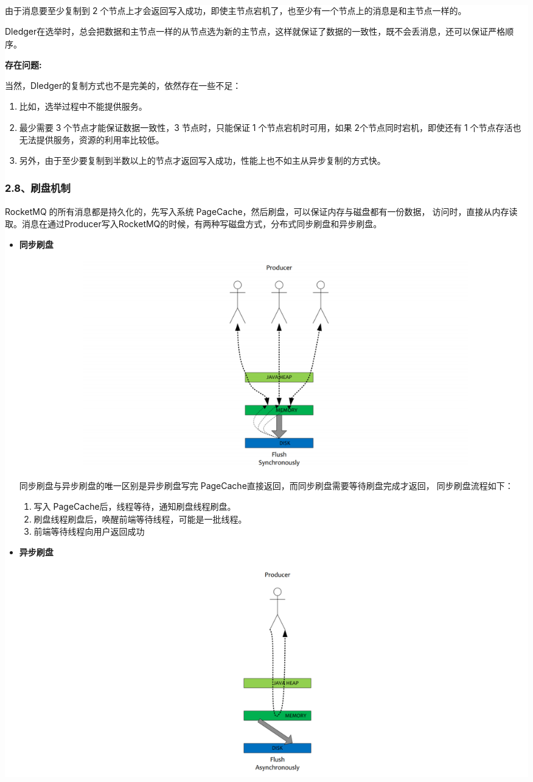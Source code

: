由于消息要至少复制到 2 个节点上才会返回写入成功，即使主节点宕机了，也至少有一个节点上的消息是和主节点一样的。

Dledger在选举时，总会把数据和主节点一样的从节点选为新的主节点，这样就保证了数据的一致性，既不会丢消息，还可以保证严格顺序。

**存在问题:**

当然，Dledger的复制方式也不是完美的，依然存在一些不足：
1. 比如，选举过程中不能提供服务。

2. 最少需要 3 个节点才能保证数据一致性，3 节点时，只能保证 1 个节点宕机时可用，如果 2个节点同时宕机，即使还有 1 个节点存活也无法提供服务，资源的利用率比较低。

3. 另外，由于至少要复制到半数以上的节点才返回写入成功，性能上也不如主从异步复制的方式快。

### 2.8、刷盘机制

RocketMQ 的所有消息都是持久化的，先写入系统 PageCache，然后刷盘，可以保证内存与磁盘都有一份数据， 访问时，直接从内存读取。消息在通过Producer写入RocketMQ的时候，有两种写磁盘方式，分布式同步刷盘和异步刷盘。

- **同步刷盘**

  ![](../img/RocketMQ/rocketMQ-img-21.png)

  同步刷盘与异步刷盘的唯一区别是异步刷盘写完 PageCache直接返回，而同步刷盘需要等待刷盘完成才返回， 同步刷盘流程如下：

  1. 写入 PageCache后，线程等待，通知刷盘线程刷盘。
  2. 刷盘线程刷盘后，唤醒前端等待线程，可能是一批线程。
  3. 前端等待线程向用户返回成功

- **异步刷盘**

  ![](../img/RocketMQ/rocketMQ-img-22.png)
